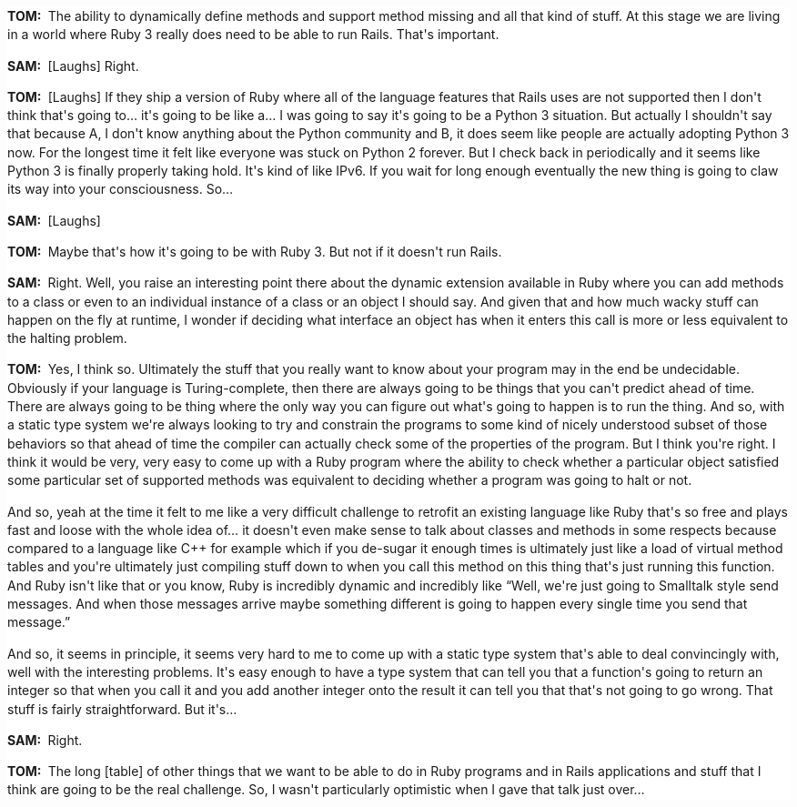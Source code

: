 **TOM:&nbsp;** The ability to dynamically define methods and support method missing and all that kind of stuff. At this stage we are living in a world where Ruby 3 really does need to be able to run Rails. That's important.

**SAM:&nbsp;** [Laughs] Right.

**TOM:&nbsp;** [Laughs] If they ship a version of Ruby where all of the language features that Rails uses are not supported then I don't think that's going to… it's going to be like a… I was going to say it's going to be a Python 3 situation. But actually I shouldn't say that because A, I don't know anything about the Python community and B, it does seem like people are actually adopting Python 3 now. For the longest time it felt like everyone was stuck on Python 2 forever. But I check back in periodically and it seems like Python 3 is finally properly taking hold. It's kind of like IPv6. If you wait for long enough eventually the new thing is going to claw its way into your consciousness. So…

**SAM:&nbsp;** [Laughs]

**TOM:&nbsp;** Maybe that's how it's going to be with Ruby 3. But not if it doesn't run Rails.

**SAM:&nbsp;** Right. Well, you raise an interesting point there about the dynamic extension available in Ruby where you can add methods to a class or even to an individual instance of a class or an object I should say. And given that and how much wacky stuff can happen on the fly at runtime, I wonder if deciding what interface an object has when it enters this call is more or less equivalent to the halting problem.

**TOM:&nbsp;** Yes, I think so. Ultimately the stuff that you really want to know about your program may in the end be undecidable. Obviously if your language is Turing-complete, then there are always going to be things that you can't predict ahead of time. There are always going to be thing where the only way you can figure out what's going to happen is to run the thing. And so, with a static type system we're always looking to try and constrain the programs to some kind of nicely understood subset of those behaviors so that ahead of time the compiler can actually check some of the properties of the program. But I think you're right. I think it would be very, very easy to come up with a Ruby program where the ability to check whether a particular object satisfied some particular set of supported methods was equivalent to deciding whether a program was going to halt or not.

And so, yeah at the time it felt to me like a very difficult challenge to retrofit an existing language like Ruby that's so free and plays fast and loose with the whole idea of… it doesn't even make sense to talk about classes and methods in some respects because compared to a language like C++ for example which if you de-sugar it enough times is ultimately just like a load of virtual method tables and you're ultimately just compiling stuff down to when you call this method on this thing that's just running this function. And Ruby isn't like that or you know, Ruby is incredibly dynamic and incredibly like “Well, we're just going to Smalltalk style send messages. And when those messages arrive maybe something different is going to happen every single time you send that message.”

And so, it seems in principle, it seems very hard to me to come up with a static type system that's able to deal convincingly with, well with the interesting problems. It's easy enough to have a type system that can tell you that a function's going to return an integer so that when you call it and you add another integer onto the result it can tell you that that's not going to go wrong. That stuff is fairly straightforward. But it's…

**SAM:&nbsp;** Right.

**TOM:&nbsp;** The long [table] of other things that we want to be able to do in Ruby programs and in Rails applications and stuff that I think are going to be the real challenge. So, I wasn't particularly optimistic when I gave that talk just over…
